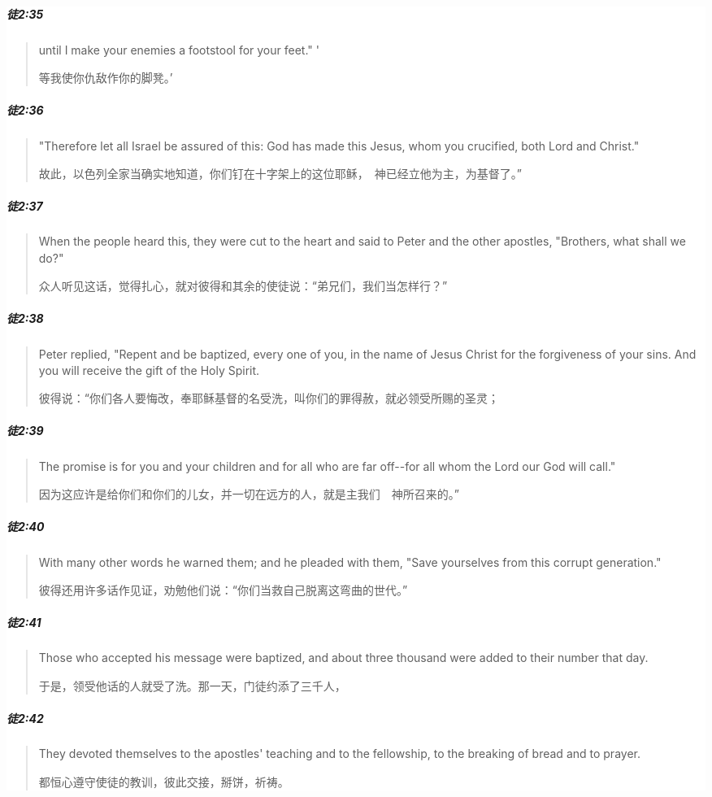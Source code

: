
##### 徒2:35
> until I make your enemies a footstool for your feet." '
>
> 等我使你仇敌作你的脚凳。’


##### 徒2:36
> "Therefore let all Israel be assured of this: God has made this Jesus, whom you crucified, both Lord and Christ."
>
> 故此，以色列全家当确实地知道，你们钉在十字架上的这位耶稣，　神已经立他为主，为基督了。”


##### 徒2:37
> When the people heard this, they were cut to the heart and said to Peter and the other apostles, "Brothers, what shall we do?"
>
> 众人听见这话，觉得扎心，就对彼得和其余的使徒说：“弟兄们，我们当怎样行？”


##### 徒2:38
> Peter replied, "Repent and be baptized, every one of you, in the name of Jesus Christ for the forgiveness of your sins. And you will receive the gift of the Holy Spirit.
>
> 彼得说：“你们各人要悔改，奉耶稣基督的名受洗，叫你们的罪得赦，就必领受所赐的圣灵；


##### 徒2:39
> The promise is for you and your children and for all who are far off--for all whom the Lord our God will call."
>
> 因为这应许是给你们和你们的儿女，并一切在远方的人，就是主我们　神所召来的。”


##### 徒2:40
> With many other words he warned them; and he pleaded with them, "Save yourselves from this corrupt generation."
>
> 彼得还用许多话作见证，劝勉他们说：“你们当救自己脱离这弯曲的世代。”


##### 徒2:41
> Those who accepted his message were baptized, and about three thousand were added to their number that day.
>
> 于是，领受他话的人就受了洗。那一天，门徒约添了三千人，


##### 徒2:42
> They devoted themselves to the apostles' teaching and to the fellowship, to the breaking of bread and to prayer.
>
> 都恒心遵守使徒的教训，彼此交接，掰饼，祈祷。

